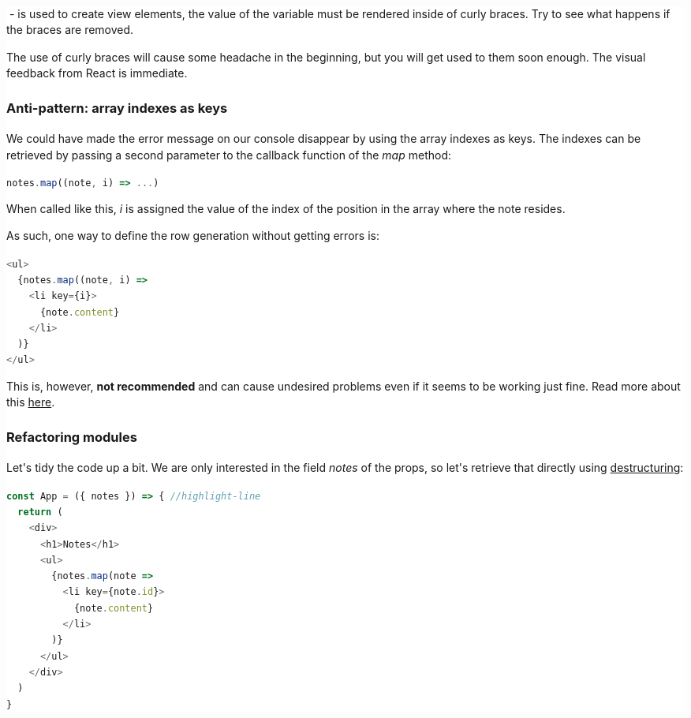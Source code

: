 &nbsp;- is used to create view elements, the value of the variable must be rendered inside of curly braces. Try to see what happens if the braces are removed. 

The use of curly braces will cause some headache in the beginning, but you will get used to them soon enough. The visual feedback from React is immediate.

### Anti-pattern: array indexes as keys

We could have made the error message on our console disappear by using the array indexes as keys. The indexes can be retrieved by passing a second parameter to the callback function of the _map_ method: 

```js
notes.map((note, i) => ...)
```

When called like this, _i_ is assigned the value of the index of the position in the array where the note resides.

As such, one way to define the row generation without getting errors is:

```js
<ul>
  {notes.map((note, i) => 
    <li key={i}>
      {note.content}
    </li>
  )}
</ul>
```

This is, however, **not recommended** and can cause undesired problems even if it seems to be working just fine. 
Read more about this [here](https://medium.com/@robinpokorny/index-as-a-key-is-an-anti-pattern-e0349aece318).

### Refactoring modules

Let's tidy the code up a bit. We are only interested in the field _notes_ of the props, so let's retrieve that directly using [destructuring](https://developer.mozilla.org/en-US/docs/Web/JavaScript/Reference/Operators/Destructuring_assignment): 

```js
const App = ({ notes }) => { //highlight-line
  return (
    <div>
      <h1>Notes</h1>
      <ul>
        {notes.map(note => 
          <li key={note.id}>
            {note.content}
          </li>
        )}
      </ul>
    </div>
  )
}
```

